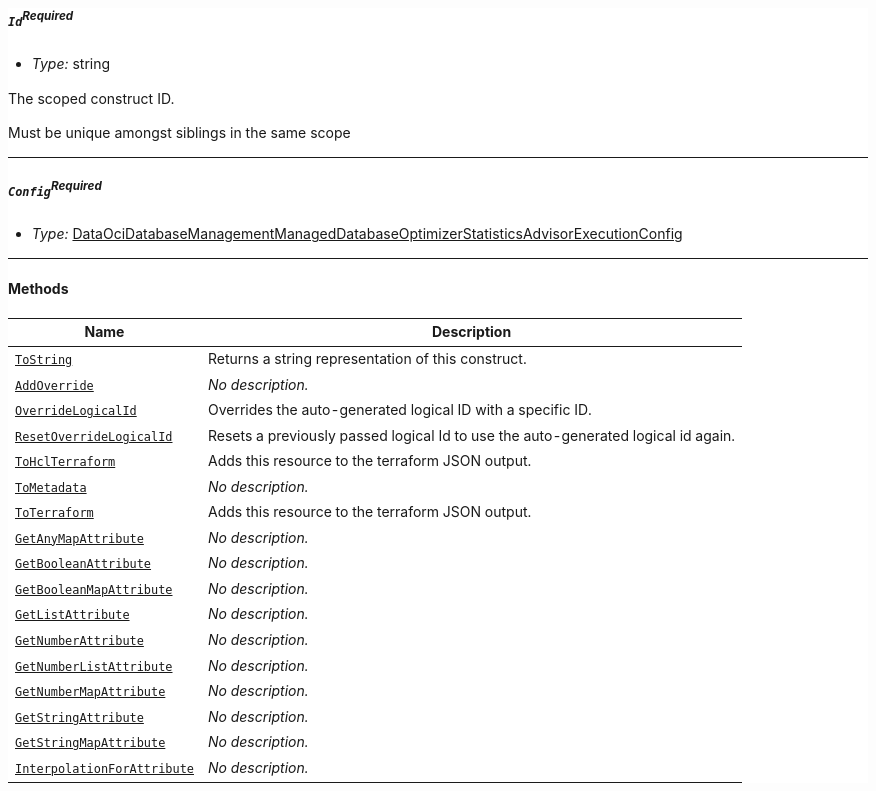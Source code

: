 
##### `Id`<sup>Required</sup> <a name="Id" id="rhizo-co-terraform-provider-oci.dataOciDatabaseManagementManagedDatabaseOptimizerStatisticsAdvisorExecution.DataOciDatabaseManagementManagedDatabaseOptimizerStatisticsAdvisorExecution.Initializer.parameter.id"></a>

- *Type:* string

The scoped construct ID.

Must be unique amongst siblings in the same scope

---

##### `Config`<sup>Required</sup> <a name="Config" id="rhizo-co-terraform-provider-oci.dataOciDatabaseManagementManagedDatabaseOptimizerStatisticsAdvisorExecution.DataOciDatabaseManagementManagedDatabaseOptimizerStatisticsAdvisorExecution.Initializer.parameter.config"></a>

- *Type:* <a href="#rhizo-co-terraform-provider-oci.dataOciDatabaseManagementManagedDatabaseOptimizerStatisticsAdvisorExecution.DataOciDatabaseManagementManagedDatabaseOptimizerStatisticsAdvisorExecutionConfig">DataOciDatabaseManagementManagedDatabaseOptimizerStatisticsAdvisorExecutionConfig</a>

---

#### Methods <a name="Methods" id="Methods"></a>

| **Name** | **Description** |
| --- | --- |
| <code><a href="#rhizo-co-terraform-provider-oci.dataOciDatabaseManagementManagedDatabaseOptimizerStatisticsAdvisorExecution.DataOciDatabaseManagementManagedDatabaseOptimizerStatisticsAdvisorExecution.toString">ToString</a></code> | Returns a string representation of this construct. |
| <code><a href="#rhizo-co-terraform-provider-oci.dataOciDatabaseManagementManagedDatabaseOptimizerStatisticsAdvisorExecution.DataOciDatabaseManagementManagedDatabaseOptimizerStatisticsAdvisorExecution.addOverride">AddOverride</a></code> | *No description.* |
| <code><a href="#rhizo-co-terraform-provider-oci.dataOciDatabaseManagementManagedDatabaseOptimizerStatisticsAdvisorExecution.DataOciDatabaseManagementManagedDatabaseOptimizerStatisticsAdvisorExecution.overrideLogicalId">OverrideLogicalId</a></code> | Overrides the auto-generated logical ID with a specific ID. |
| <code><a href="#rhizo-co-terraform-provider-oci.dataOciDatabaseManagementManagedDatabaseOptimizerStatisticsAdvisorExecution.DataOciDatabaseManagementManagedDatabaseOptimizerStatisticsAdvisorExecution.resetOverrideLogicalId">ResetOverrideLogicalId</a></code> | Resets a previously passed logical Id to use the auto-generated logical id again. |
| <code><a href="#rhizo-co-terraform-provider-oci.dataOciDatabaseManagementManagedDatabaseOptimizerStatisticsAdvisorExecution.DataOciDatabaseManagementManagedDatabaseOptimizerStatisticsAdvisorExecution.toHclTerraform">ToHclTerraform</a></code> | Adds this resource to the terraform JSON output. |
| <code><a href="#rhizo-co-terraform-provider-oci.dataOciDatabaseManagementManagedDatabaseOptimizerStatisticsAdvisorExecution.DataOciDatabaseManagementManagedDatabaseOptimizerStatisticsAdvisorExecution.toMetadata">ToMetadata</a></code> | *No description.* |
| <code><a href="#rhizo-co-terraform-provider-oci.dataOciDatabaseManagementManagedDatabaseOptimizerStatisticsAdvisorExecution.DataOciDatabaseManagementManagedDatabaseOptimizerStatisticsAdvisorExecution.toTerraform">ToTerraform</a></code> | Adds this resource to the terraform JSON output. |
| <code><a href="#rhizo-co-terraform-provider-oci.dataOciDatabaseManagementManagedDatabaseOptimizerStatisticsAdvisorExecution.DataOciDatabaseManagementManagedDatabaseOptimizerStatisticsAdvisorExecution.getAnyMapAttribute">GetAnyMapAttribute</a></code> | *No description.* |
| <code><a href="#rhizo-co-terraform-provider-oci.dataOciDatabaseManagementManagedDatabaseOptimizerStatisticsAdvisorExecution.DataOciDatabaseManagementManagedDatabaseOptimizerStatisticsAdvisorExecution.getBooleanAttribute">GetBooleanAttribute</a></code> | *No description.* |
| <code><a href="#rhizo-co-terraform-provider-oci.dataOciDatabaseManagementManagedDatabaseOptimizerStatisticsAdvisorExecution.DataOciDatabaseManagementManagedDatabaseOptimizerStatisticsAdvisorExecution.getBooleanMapAttribute">GetBooleanMapAttribute</a></code> | *No description.* |
| <code><a href="#rhizo-co-terraform-provider-oci.dataOciDatabaseManagementManagedDatabaseOptimizerStatisticsAdvisorExecution.DataOciDatabaseManagementManagedDatabaseOptimizerStatisticsAdvisorExecution.getListAttribute">GetListAttribute</a></code> | *No description.* |
| <code><a href="#rhizo-co-terraform-provider-oci.dataOciDatabaseManagementManagedDatabaseOptimizerStatisticsAdvisorExecution.DataOciDatabaseManagementManagedDatabaseOptimizerStatisticsAdvisorExecution.getNumberAttribute">GetNumberAttribute</a></code> | *No description.* |
| <code><a href="#rhizo-co-terraform-provider-oci.dataOciDatabaseManagementManagedDatabaseOptimizerStatisticsAdvisorExecution.DataOciDatabaseManagementManagedDatabaseOptimizerStatisticsAdvisorExecution.getNumberListAttribute">GetNumberListAttribute</a></code> | *No description.* |
| <code><a href="#rhizo-co-terraform-provider-oci.dataOciDatabaseManagementManagedDatabaseOptimizerStatisticsAdvisorExecution.DataOciDatabaseManagementManagedDatabaseOptimizerStatisticsAdvisorExecution.getNumberMapAttribute">GetNumberMapAttribute</a></code> | *No description.* |
| <code><a href="#rhizo-co-terraform-provider-oci.dataOciDatabaseManagementManagedDatabaseOptimizerStatisticsAdvisorExecution.DataOciDatabaseManagementManagedDatabaseOptimizerStatisticsAdvisorExecution.getStringAttribute">GetStringAttribute</a></code> | *No description.* |
| <code><a href="#rhizo-co-terraform-provider-oci.dataOciDatabaseManagementManagedDatabaseOptimizerStatisticsAdvisorExecution.DataOciDatabaseManagementManagedDatabaseOptimizerStatisticsAdvisorExecution.getStringMapAttribute">GetStringMapAttribute</a></code> | *No description.* |
| <code><a href="#rhizo-co-terraform-provider-oci.dataOciDatabaseManagementManagedDatabaseOptimizerStatisticsAdvisorExecution.DataOciDatabaseManagementManagedDatabaseOptimizerStatisticsAdvisorExecution.interpolationForAttribute">InterpolationForAttribute</a></code> | *No description.* |